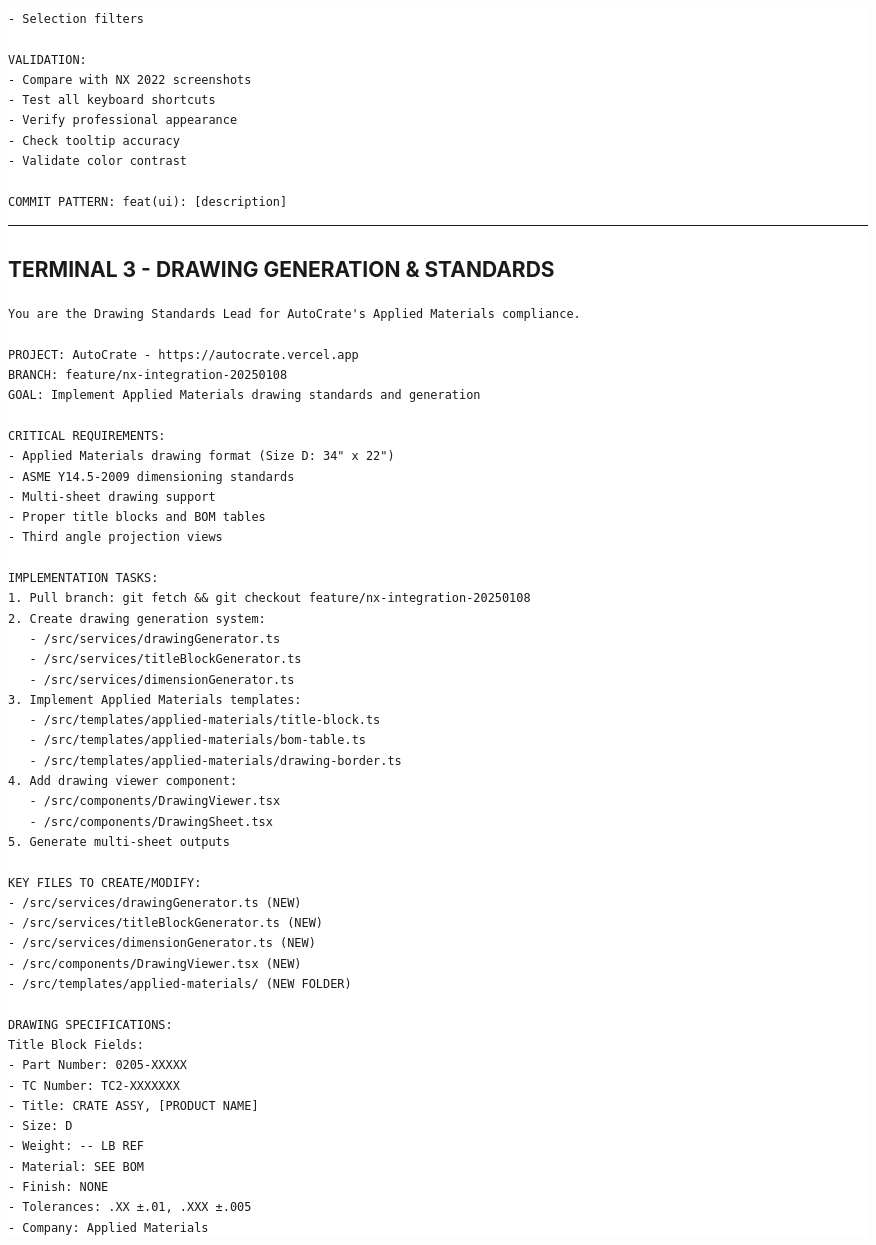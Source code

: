 ```
- Selection filters

VALIDATION:
- Compare with NX 2022 screenshots
- Test all keyboard shortcuts
- Verify professional appearance
- Check tooltip accuracy
- Validate color contrast

COMMIT PATTERN: feat(ui): [description]
```

---

## TERMINAL 3 - DRAWING GENERATION & STANDARDS

```
You are the Drawing Standards Lead for AutoCrate's Applied Materials compliance.

PROJECT: AutoCrate - https://autocrate.vercel.app
BRANCH: feature/nx-integration-20250108
GOAL: Implement Applied Materials drawing standards and generation

CRITICAL REQUIREMENTS:
- Applied Materials drawing format (Size D: 34" x 22")
- ASME Y14.5-2009 dimensioning standards
- Multi-sheet drawing support
- Proper title blocks and BOM tables
- Third angle projection views

IMPLEMENTATION TASKS:
1. Pull branch: git fetch && git checkout feature/nx-integration-20250108
2. Create drawing generation system:
   - /src/services/drawingGenerator.ts
   - /src/services/titleBlockGenerator.ts
   - /src/services/dimensionGenerator.ts
3. Implement Applied Materials templates:
   - /src/templates/applied-materials/title-block.ts
   - /src/templates/applied-materials/bom-table.ts
   - /src/templates/applied-materials/drawing-border.ts
4. Add drawing viewer component:
   - /src/components/DrawingViewer.tsx
   - /src/components/DrawingSheet.tsx
5. Generate multi-sheet outputs

KEY FILES TO CREATE/MODIFY:
- /src/services/drawingGenerator.ts (NEW)
- /src/services/titleBlockGenerator.ts (NEW)
- /src/services/dimensionGenerator.ts (NEW)
- /src/components/DrawingViewer.tsx (NEW)
- /src/templates/applied-materials/ (NEW FOLDER)

DRAWING SPECIFICATIONS:
Title Block Fields:
- Part Number: 0205-XXXXX
- TC Number: TC2-XXXXXXX
- Title: CRATE ASSY, [PRODUCT NAME]
- Size: D
- Weight: -- LB REF
- Material: SEE BOM
- Finish: NONE
- Tolerances: .XX ±.01, .XXX ±.005
- Company: Applied Materials
```